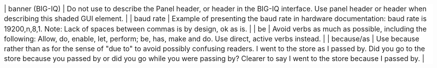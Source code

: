 | banner (BIG-IQ)                                                                                         | Do not use to describe the Panel header, or header in the BIG-IQ interface. Use panel header or header when describing this shaded GUI element.                                                                                                                                                                                                                                                                                                                                                                                                                                                                                                                                                                                                                                                                                                                                                                                                                                                                                                                                                                                                                                                                                                                                                        |
| baud rate                                                                                               | Example of presenting the baud rate in hardware documentation: baud rate is 19200,n,8,1. Note: Lack of spaces between commas is by design, ok as is.                                                                                                                                                                                                                                                                                                                                                                                                                                                                                                                                                                                                                                                                                                                                                                                                                                                                                                                                                                                                                                                                                                                                                   |
| be                                                                                                      | Avoid verbs as much as possible, including the following: Allow, do, enable, let, perform; be, has, make and do. Use direct, active verbs instead.                                                                                                                                                                                                                                                                                                                                                                                                                                                                                                                                                                                                                                                                                                                                                                                                                                                                                                                                                                                                                                                                                                                                                     |
| because/as                                                                                              | Use because rather than as for the sense of "due to" to avoid possibly confusing readers.  I went to the store as I passed by. Did you go to the store because you passed by or did you go while you were passing by? Clearer to say I went to the store because I passed by.                                                                                                                                                                                                                                                                                                                                                                                                                                                                                                                                                                                                                                                                                                                                                                                                                                                                                                                                                                                                                          |